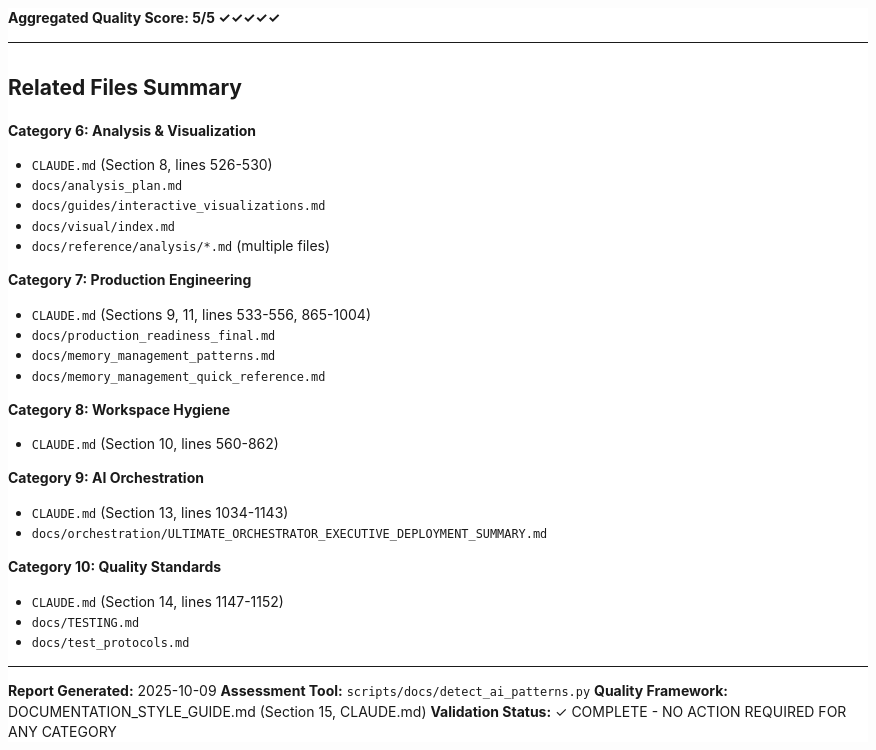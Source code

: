 **Aggregated Quality Score: 5/5 ✓✓✓✓✓**

---

## Related Files Summary

**Category 6: Analysis & Visualization**
- `CLAUDE.md` (Section 8, lines 526-530)
- `docs/analysis_plan.md`
- `docs/guides/interactive_visualizations.md`
- `docs/visual/index.md`
- `docs/reference/analysis/*.md` (multiple files)

**Category 7: Production Engineering**
- `CLAUDE.md` (Sections 9, 11, lines 533-556, 865-1004)
- `docs/production_readiness_final.md`
- `docs/memory_management_patterns.md`
- `docs/memory_management_quick_reference.md`

**Category 8: Workspace Hygiene**
- `CLAUDE.md` (Section 10, lines 560-862)

**Category 9: AI Orchestration**
- `CLAUDE.md` (Section 13, lines 1034-1143)
- `docs/orchestration/ULTIMATE_ORCHESTRATOR_EXECUTIVE_DEPLOYMENT_SUMMARY.md`

**Category 10: Quality Standards**
- `CLAUDE.md` (Section 14, lines 1147-1152)
- `docs/TESTING.md`
- `docs/test_protocols.md`

---

**Report Generated:** 2025-10-09
**Assessment Tool:** `scripts/docs/detect_ai_patterns.py`
**Quality Framework:** DOCUMENTATION_STYLE_GUIDE.md (Section 15, CLAUDE.md)
**Validation Status:** ✓ COMPLETE - NO ACTION REQUIRED FOR ANY CATEGORY

